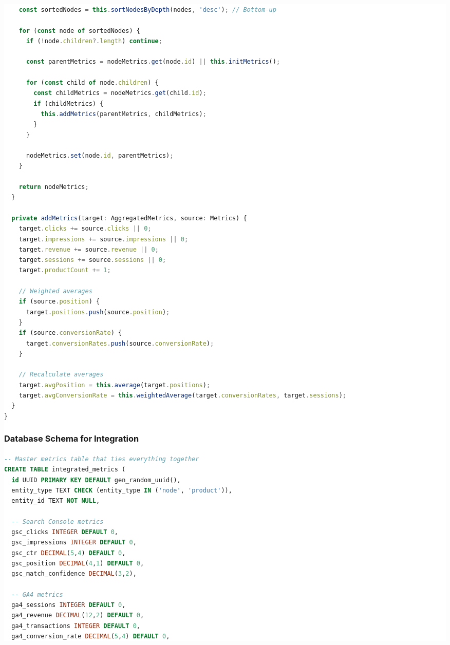 ```typescript
    const sortedNodes = this.sortNodesByDepth(nodes, 'desc'); // Bottom-up

    for (const node of sortedNodes) {
      if (!node.children?.length) continue;

      const parentMetrics = nodeMetrics.get(node.id) || this.initMetrics();

      for (const child of node.children) {
        const childMetrics = nodeMetrics.get(child.id);
        if (childMetrics) {
          this.addMetrics(parentMetrics, childMetrics);
        }
      }

      nodeMetrics.set(node.id, parentMetrics);
    }

    return nodeMetrics;
  }

  private addMetrics(target: AggregatedMetrics, source: Metrics) {
    target.clicks += source.clicks || 0;
    target.impressions += source.impressions || 0;
    target.revenue += source.revenue || 0;
    target.sessions += source.sessions || 0;
    target.productCount += 1;

    // Weighted averages
    if (source.position) {
      target.positions.push(source.position);
    }
    if (source.conversionRate) {
      target.conversionRates.push(source.conversionRate);
    }

    // Recalculate averages
    target.avgPosition = this.average(target.positions);
    target.avgConversionRate = this.weightedAverage(target.conversionRates, target.sessions);
  }
}
```

### Database Schema for Integration

```sql
-- Master metrics table that ties everything together
CREATE TABLE integrated_metrics (
  id UUID PRIMARY KEY DEFAULT gen_random_uuid(),
  entity_type TEXT CHECK (entity_type IN ('node', 'product')),
  entity_id TEXT NOT NULL,

  -- Search Console metrics
  gsc_clicks INTEGER DEFAULT 0,
  gsc_impressions INTEGER DEFAULT 0,
  gsc_ctr DECIMAL(5,4) DEFAULT 0,
  gsc_position DECIMAL(4,1) DEFAULT 0,
  gsc_match_confidence DECIMAL(3,2),

  -- GA4 metrics
  ga4_sessions INTEGER DEFAULT 0,
  ga4_revenue DECIMAL(12,2) DEFAULT 0,
  ga4_transactions INTEGER DEFAULT 0,
  ga4_conversion_rate DECIMAL(5,4) DEFAULT 0,
```